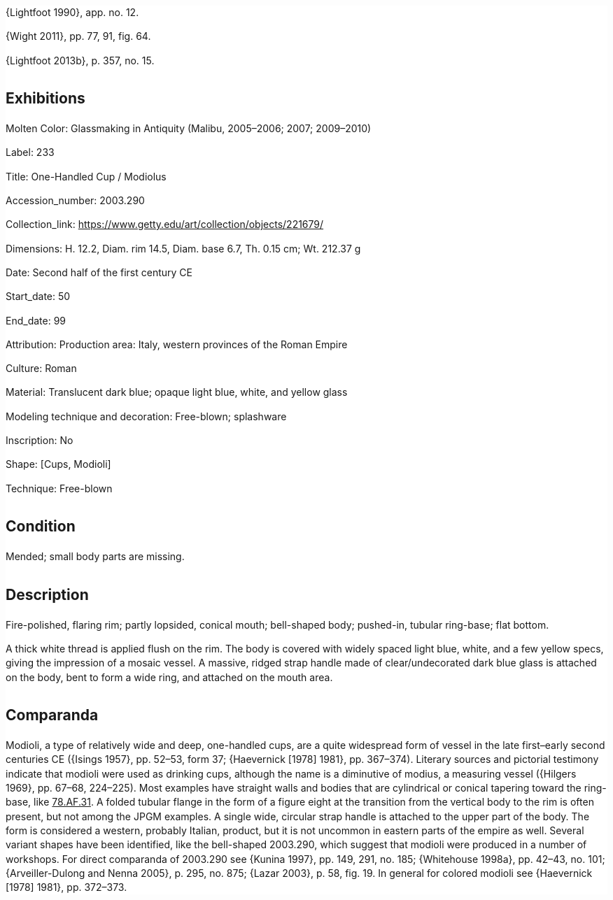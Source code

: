 {Lightfoot 1990}, app. no. 12.

{Wight 2011}, pp. 77, 91, fig. 64.

{Lightfoot 2013b}, p. 357, no. 15.

## Exhibitions

Molten Color: Glassmaking in Antiquity (Malibu, 2005–2006; 2007; 2009–2010)

Label: 233

Title: One-Handled Cup / Modiolus

Accession_number: 2003.290

Collection_link: <https://www.getty.edu/art/collection/objects/221679/>

Dimensions: H. 12.2, Diam. rim 14.5, Diam. base 6.7, Th. 0.15 cm; Wt. 212.37 g

Date: Second half of the first century CE

Start_date: 50

End_date: 99

Attribution: Production area: Italy, western provinces of the Roman Empire

Culture: Roman

Material: Translucent dark blue; opaque light blue, white, and yellow glass

Modeling technique and decoration: Free-blown; splashware

Inscription: No

Shape: \[Cups, Modioli\]

Technique: Free-blown

## Condition

Mended; small body parts are missing.

## Description

Fire-polished, flaring rim; partly lopsided, conical mouth; bell-shaped body; pushed-in, tubular ring-base; flat bottom.

A thick white thread is applied flush on the rim. The body is covered with widely spaced light blue, white, and a few yellow specs, giving the impression of a mosaic vessel. A massive, ridged strap handle made of clear/undecorated dark blue glass is attached on the body, bent to form a wide ring, and attached on the mouth area.

## Comparanda

Modioli, a type of relatively wide and deep, one-handled cups, are a quite widespread form of vessel in the late first–early second centuries CE ({Isings 1957}, pp. 52–53, form 37; {Haevernick \[1978\] 1981}, pp. 367–374). Literary sources and pictorial testimony indicate that modioli were used as drinking cups, although the name is a diminutive of modius, a measuring vessel ({Hilgers 1969}, pp. 67–68, 224–225). Most examples have straight walls and bodies that are cylindrical or conical tapering toward the ring-base, like [78.AF.31](#num). A folded tubular flange in the form of a figure eight at the transition from the vertical body to the rim is often present, but not among the JPGM examples. A single wide, circular strap handle is attached to the upper part of the body. The form is considered a western, probably Italian, product, but it is not uncommon in eastern parts of the empire as well. Several variant shapes have been identified, like the bell-shaped 2003.290, which suggest that modioli were produced in a number of workshops. For direct comparanda of 2003.290 see {Kunina 1997}, pp. 149, 291, no. 185; {Whitehouse 1998a}, pp. 42–43, no. 101; {Arveiller-Dulong and Nenna 2005}, p. 295, no. 875; {Lazar 2003}, p. 58, fig. 19. In general for colored modioli see {Haevernick \[1978\] 1981}, pp. 372–373.

